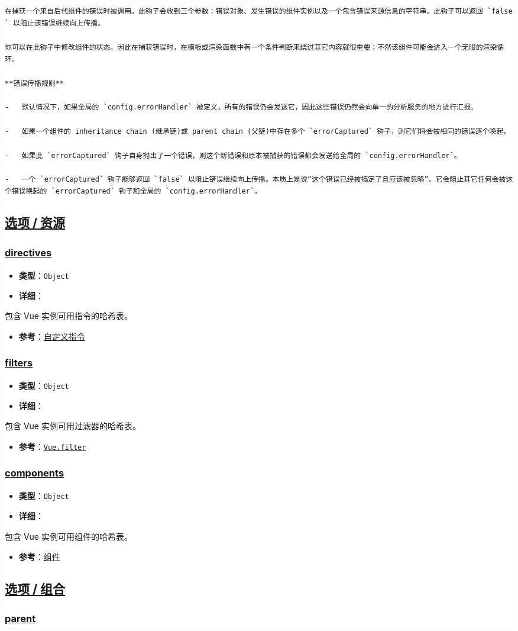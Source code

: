     在捕获一个来自后代组件的错误时被调用。此钩子会收到三个参数：错误对象、发生错误的组件实例以及一个包含错误来源信息的字符串。此钩子可以返回 `false` 以阻止该错误继续向上传播。
    
    你可以在此钩子中修改组件的状态。因此在捕获错误时，在模板或渲染函数中有一个条件判断来绕过其它内容就很重要；不然该组件可能会进入一个无限的渲染循环。
    
    **错误传播规则**
    
    -   默认情况下，如果全局的 `config.errorHandler` 被定义，所有的错误仍会发送它，因此这些错误仍然会向单一的分析服务的地方进行汇报。
        
    -   如果一个组件的 inheritance chain (继承链)或 parent chain (父链)中存在多个 `errorCaptured` 钩子，则它们将会被相同的错误逐个唤起。
        
    -   如果此 `errorCaptured` 钩子自身抛出了一个错误，则这个新错误和原本被捕获的错误都会发送给全局的 `config.errorHandler`。
        
    -   一个 `errorCaptured` 钩子能够返回 `false` 以阻止错误继续向上传播。本质上是说“这个错误已经被搞定了且应该被忽略”。它会阻止其它任何会被这个错误唤起的 `errorCaptured` 钩子和全局的 `config.errorHandler`。
        

## [选项 / 资源](https://cn.vuejs.org/v2/api/#%E9%80%89%E9%A1%B9-%E8%B5%84%E6%BA%90 "选项 / 资源")

### [directives](https://cn.vuejs.org/v2/api/#directives "directives")

-   **类型**：`Object`
    
-   **详细**：
    

包含 Vue 实例可用指令的哈希表。

-   **参考**：[自定义指令](https://cn.vuejs.org/v2/guide/custom-directive.html)

### [filters](https://cn.vuejs.org/v2/api/#filters "filters")

-   **类型**：`Object`
    
-   **详细**：
    

包含 Vue 实例可用过滤器的哈希表。

-   **参考**：[`Vue.filter`](https://cn.vuejs.org/v2/api/#Vue-filter)

### [components](https://cn.vuejs.org/v2/api/#components "components")

-   **类型**：`Object`
    
-   **详细**：
    

包含 Vue 实例可用组件的哈希表。

-   **参考**：[组件](https://cn.vuejs.org/v2/guide/components.html)

## [选项 / 组合](https://cn.vuejs.org/v2/api/#%E9%80%89%E9%A1%B9-%E7%BB%84%E5%90%88 "选项 / 组合")

### [parent](https://cn.vuejs.org/v2/api/#parent "parent")
